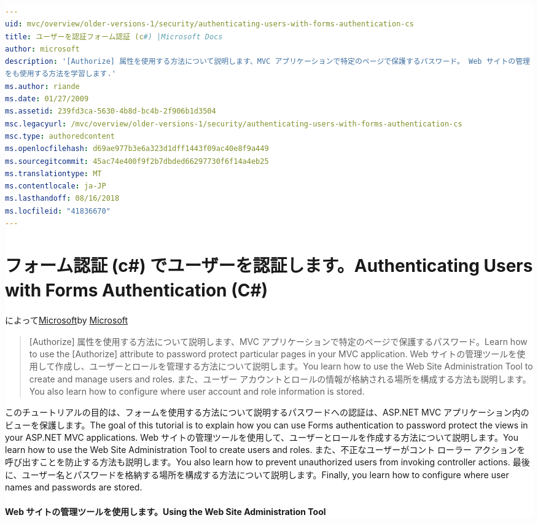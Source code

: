 ```yaml
---
uid: mvc/overview/older-versions-1/security/authenticating-users-with-forms-authentication-cs
title: ユーザーを認証フォーム認証 (c#) |Microsoft Docs
author: microsoft
description: '[Authorize] 属性を使用する方法について説明します、MVC アプリケーションで特定のページで保護するパスワード。 Web サイトの管理をも使用する方法を学習します.'
ms.author: riande
ms.date: 01/27/2009
ms.assetid: 239fd3ca-5630-4b8d-bc4b-2f906b1d3504
msc.legacyurl: /mvc/overview/older-versions-1/security/authenticating-users-with-forms-authentication-cs
msc.type: authoredcontent
ms.openlocfilehash: d69ae977b3e6a323d1dff1443f09ac40e8f9a449
ms.sourcegitcommit: 45ac74e400f9f2b7dbded66297730f6f14a4eb25
ms.translationtype: MT
ms.contentlocale: ja-JP
ms.lasthandoff: 08/16/2018
ms.locfileid: "41836670"
---
```

<a name="authenticating-users-with-forms-authentication-c"></a><span data-ttu-id="37ec6-104">フォーム認証 (c#) でユーザーを認証します。</span><span class="sxs-lookup"><span data-stu-id="37ec6-104">Authenticating Users with Forms Authentication (C#)</span></span>
====================
<span data-ttu-id="37ec6-105">によって[Microsoft](https://github.com/microsoft)</span><span class="sxs-lookup"><span data-stu-id="37ec6-105">by [Microsoft](https://github.com/microsoft)</span></span>

> <span data-ttu-id="37ec6-106">[Authorize] 属性を使用する方法について説明します、MVC アプリケーションで特定のページで保護するパスワード。</span><span class="sxs-lookup"><span data-stu-id="37ec6-106">Learn how to use the [Authorize] attribute to password protect particular pages in your MVC application.</span></span> <span data-ttu-id="37ec6-107">Web サイトの管理ツールを使用して作成し、ユーザーとロールを管理する方法について説明します。</span><span class="sxs-lookup"><span data-stu-id="37ec6-107">You learn how to use the Web Site Administration Tool to create and manage users and roles.</span></span> <span data-ttu-id="37ec6-108">また、ユーザー アカウントとロールの情報が格納される場所を構成する方法も説明します。</span><span class="sxs-lookup"><span data-stu-id="37ec6-108">You also learn how to configure where user account and role information is stored.</span></span>


<span data-ttu-id="37ec6-109">このチュートリアルの目的は、フォームを使用する方法について説明するパスワードへの認証は、ASP.NET MVC アプリケーション内のビューを保護します。</span><span class="sxs-lookup"><span data-stu-id="37ec6-109">The goal of this tutorial is to explain how you can use Forms authentication to password protect the views in your ASP.NET MVC applications.</span></span> <span data-ttu-id="37ec6-110">Web サイトの管理ツールを使用して、ユーザーとロールを作成する方法について説明します。</span><span class="sxs-lookup"><span data-stu-id="37ec6-110">You learn how to use the Web Site Administration Tool to create users and roles.</span></span> <span data-ttu-id="37ec6-111">また、不正なユーザーがコント ローラー アクションを呼び出すことを防止する方法も説明します。</span><span class="sxs-lookup"><span data-stu-id="37ec6-111">You also learn how to prevent unauthorized users from invoking controller actions.</span></span> <span data-ttu-id="37ec6-112">最後に、ユーザー名とパスワードを格納する場所を構成する方法について説明します。</span><span class="sxs-lookup"><span data-stu-id="37ec6-112">Finally, you learn how to configure where user names and passwords are stored.</span></span>

#### <a name="using-the-web-site-administration-tool"></a><span data-ttu-id="37ec6-113">Web サイトの管理ツールを使用します。</span><span class="sxs-lookup"><span data-stu-id="37ec6-113">Using the Web Site Administration Tool</span></span>
